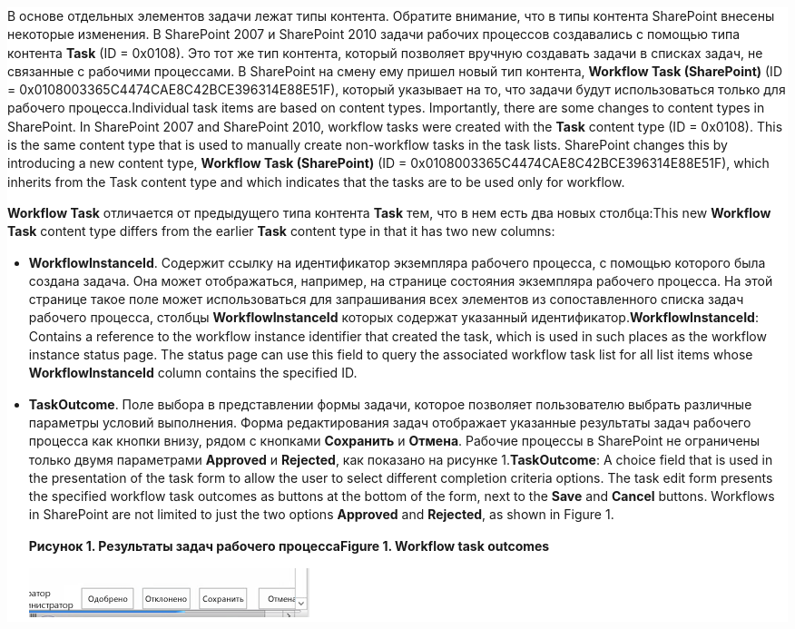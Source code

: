     
    
<span data-ttu-id="90051-p109">В основе отдельных элементов задачи лежат типы контента. Обратите внимание, что в типы контента SharePoint внесены некоторые изменения. В SharePoint 2007 и SharePoint 2010 задачи рабочих процессов создавались с помощью типа контента **Task** (ID = 0x0108). Это тот же тип контента, который позволяет вручную создавать задачи в списках задач, не связанные с рабочими процессами. В SharePoint на смену ему пришел новый тип контента, **Workflow Task (SharePoint)** (ID = 0x0108003365C4474CAE8C42BCE396314E88E51F), который указывает на то, что задачи будут использоваться только для рабочего процесса.</span><span class="sxs-lookup"><span data-stu-id="90051-p109">Individual task items are based on content types. Importantly, there are some changes to content types in SharePoint. In SharePoint 2007 and SharePoint 2010, workflow tasks were created with the **Task** content type (ID = 0x0108). This is the same content type that is used to manually create non-workflow tasks in the task lists. SharePoint changes this by introducing a new content type, **Workflow Task (SharePoint)** (ID = 0x0108003365C4474CAE8C42BCE396314E88E51F), which inherits from the Task content type and which indicates that the tasks are to be used only for workflow.</span></span>
  
    
    
<span data-ttu-id="90051-140">**Workflow Task** отличается от предыдущего типа контента **Task** тем, что в нем есть два новых столбца:</span><span class="sxs-lookup"><span data-stu-id="90051-140">This new **Workflow Task** content type differs from the earlier **Task** content type in that it has two new columns:</span></span>
  
    
    

- <span data-ttu-id="90051-p110">**WorkflowInstanceId**. Содержит ссылку на идентификатор экземпляра рабочего процесса, с помощью которого была создана задача. Она может отображаться, например, на странице состояния экземпляра рабочего процесса. На этой странице такое поле может использоваться для запрашивания всех элементов из сопоставленного списка задач рабочего процесса, столбцы **WorkflowInstanceId** которых содержат указанный идентификатор.</span><span class="sxs-lookup"><span data-stu-id="90051-p110">**WorkflowInstanceId**: Contains a reference to the workflow instance identifier that created the task, which is used in such places as the workflow instance status page. The status page can use this field to query the associated workflow task list for all list items whose **WorkflowInstanceId** column contains the specified ID.</span></span>
    
  
- <span data-ttu-id="90051-p111">**TaskOutcome**. Поле выбора в представлении формы задачи, которое позволяет пользователю выбрать различные параметры условий выполнения. Форма редактирования задач отображает указанные результаты задач рабочего процесса как кнопки внизу, рядом с кнопками **Сохранить** и **Отмена**. Рабочие процессы в SharePoint не ограничены только двумя параметрами **Approved** и **Rejected**, как показано на рисунке 1.</span><span class="sxs-lookup"><span data-stu-id="90051-p111">**TaskOutcome**: A choice field that is used in the presentation of the task form to allow the user to select different completion criteria options. The task edit form presents the specified workflow task outcomes as buttons at the bottom of the form, next to the **Save** and **Cancel** buttons. Workflows in SharePoint are not limited to just the two options **Approved** and **Rejected**, as shown in Figure 1.</span></span>
    
   <span data-ttu-id="90051-146">**Рисунок 1. Результаты задач рабочего процесса**</span><span class="sxs-lookup"><span data-stu-id="90051-146">**Figure 1. Workflow task outcomes**</span></span>

  

  ![WorkingWithTasksSharePointWorkflowsFig1](../images/WorkingWithTasksSharePointWorkflowsFig1.png)
  